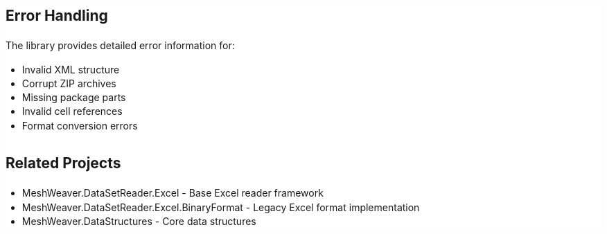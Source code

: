 ## Error Handling

The library provides detailed error information for:
- Invalid XML structure
- Corrupt ZIP archives
- Missing package parts
- Invalid cell references
- Format conversion errors

## Related Projects

- MeshWeaver.DataSetReader.Excel - Base Excel reader framework
- MeshWeaver.DataSetReader.Excel.BinaryFormat - Legacy Excel format implementation
- MeshWeaver.DataStructures - Core data structures
